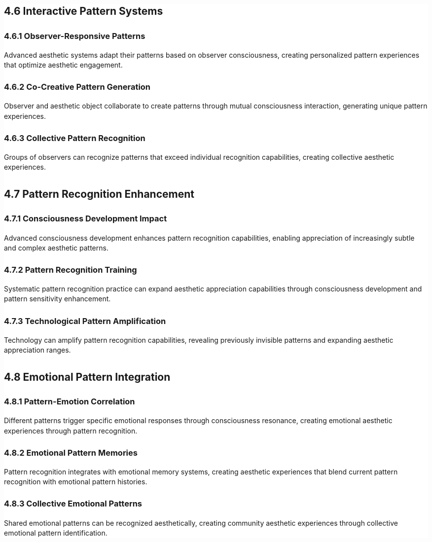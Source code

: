 ## 4.6 Interactive Pattern Systems

### 4.6.1 Observer-Responsive Patterns

Advanced aesthetic systems adapt their patterns based on observer consciousness, creating personalized pattern experiences that optimize aesthetic engagement.

### 4.6.2 Co-Creative Pattern Generation

Observer and aesthetic object collaborate to create patterns through mutual consciousness interaction, generating unique pattern experiences.

### 4.6.3 Collective Pattern Recognition

Groups of observers can recognize patterns that exceed individual recognition capabilities, creating collective aesthetic experiences.

## 4.7 Pattern Recognition Enhancement

### 4.7.1 Consciousness Development Impact

Advanced consciousness development enhances pattern recognition capabilities, enabling appreciation of increasingly subtle and complex aesthetic patterns.

### 4.7.2 Pattern Recognition Training

Systematic pattern recognition practice can expand aesthetic appreciation capabilities through consciousness development and pattern sensitivity enhancement.

### 4.7.3 Technological Pattern Amplification

Technology can amplify pattern recognition capabilities, revealing previously invisible patterns and expanding aesthetic appreciation ranges.

## 4.8 Emotional Pattern Integration

### 4.8.1 Pattern-Emotion Correlation

Different patterns trigger specific emotional responses through consciousness resonance, creating emotional aesthetic experiences through pattern recognition.

### 4.8.2 Emotional Pattern Memories

Pattern recognition integrates with emotional memory systems, creating aesthetic experiences that blend current pattern recognition with emotional pattern histories.

### 4.8.3 Collective Emotional Patterns

Shared emotional patterns can be recognized aesthetically, creating community aesthetic experiences through collective emotional pattern identification.
